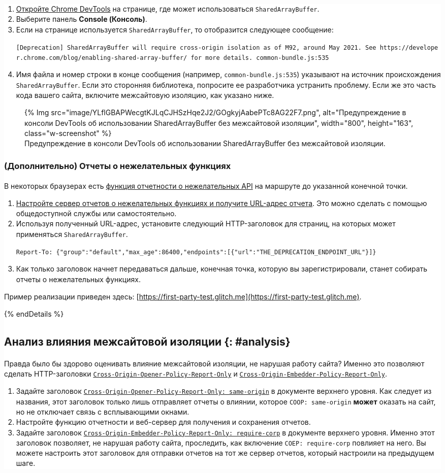 1. [Откройте Chrome DevTools](https://developers.google.com/web/tools/chrome-devtools/open) на странице, где может использоваться `SharedArrayBuffer`.
2. Выберите панель **Console (Консоль)**.
3. Если на странице используется `SharedArrayBuffer`, то отобразится следующее сообщение:
    ```text
    [Deprecation] SharedArrayBuffer will require cross-origin isolation as of M92, around May 2021. See https://developer.chrome.com/blog/enabling-shared-array-buffer/ for more details. common-bundle.js:535
    ```
4. Имя файла и номер строки в конце сообщения (например, `common-bundle.js:535`) указывают на источник происхождения `SharedArrayBuffer`. Если это сторонняя библиотека, попросите ее разработчика устранить проблему. Если же это часть кода вашего сайта, включите межсайтовую изоляцию, как указано ниже.

<figure class="w-figure">{% Img src="image/YLflGBAPWecgtKJLqCJHSzHqe2J2/GOgkyjAabePTc8AG22F7.png", alt="Предупреждение в консоли DevTools об использовании SharedArrayBuffer без межсайтовой изоляции", width="800", height="163", class="w-screenshot" %} <figcaption> Предупреждение в консоли DevTools об использовании SharedArrayBuffer без межсайтовой изоляции. </figcaption></figure>

### (Дополнительно) Отчеты о нежелательных функциях

В некоторых браузерах есть [функция отчетности о нежелательных API](https://wicg.github.io/deprecation-reporting/) на маршруте до указанной конечной точки.

1. [Настройте сервер отчетов о нежелательных функциях и получите URL-адрес отчета](/coop-coep/#set-up-reporting-endpoint). Это можно сделать с помощью общедоступной службы или самостоятельно.
2. Используя полученный URL-адрес, установите следующий HTTP-заголовок для страниц, на которых может применяться `SharedArrayBuffer`.
    ```http
    Report-To: {"group":"default","max_age":86400,"endpoints":[{"url":"THE_DEPRECATION_ENDPOINT_URL"}]}
    ```
3. Как только заголовок начнет передаваться дальше, конечная точка, которую вы зарегистрировали, станет собирать отчеты о нежелательных функциях.

Пример реализации приведен здесь: [https://first-party-test.glitch.me](https://first-party-test.glitch.me).

{% endDetails %}

## Анализ влияния межсайтовой изоляции {: #analysis}

Правда было бы здорово оценивать влияние межсайтовой изоляции, не нарушая работу сайта? Именно это позволяют сделать HTTP-заголовки [`Cross-Origin-Opener-Policy-Report-Only`](https://developer.mozilla.org/en-US/docs/Web/HTTP/Headers/Cross-Origin-Opener-Policy) и [`Cross-Origin-Embedder-Policy-Report-Only`](https://developer.mozilla.org/en-US/docs/Web/HTTP/Headers/Cross-Origin-Embedder-Policy).

1. Задайте заголовок [`Cross-Origin-Opener-Policy-Report-Only: same-origin`](/coop-coep/#1.-set-the-cross-origin-opener-policy:-same-origin-header-on-the-top-level-document) в документе верхнего уровня. Как следует из названия, этот заголовок только лишь отправляет отчеты о влиянии, которое `COOP: same-origin` **может** оказать на сайт, но не отключает связь с всплывающими окнами.
2. Настройте функцию отчетности и веб-сервер для получения и сохранения отчетов.
3. Задайте заголовок [`Cross-Origin-Embedder-Policy-Report-Only: require-corp`](/coop-coep/#3.-use-the-coep-report-only-http-header-to-assess-embedded-resources) в документе верхнего уровня. Именно этот заголовок позволяет, не нарушая работу сайта, проследить, как включение `COEP: require-corp` повлияет на него. Вы можете настроить этот заголовок для отправки отчетов на тот же сервер отчетов, который настроили на предыдущем шаге.
